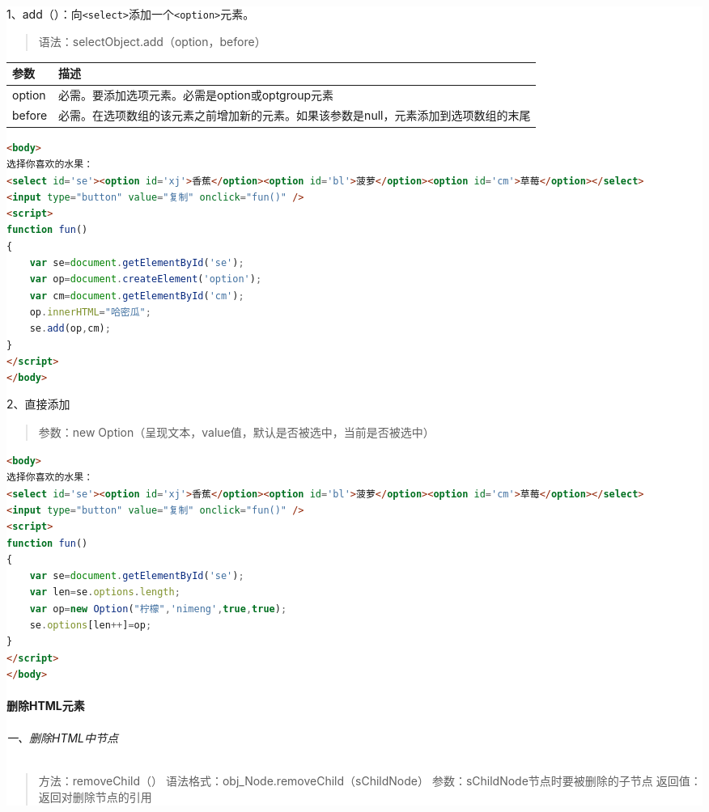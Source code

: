 1、add（）：向`<select>`添加一个`<option>`元素。
>语法：selectObject.add（option，before）

|参数|描述|
|:-|:-|
|option|必需。要添加选项元素。必需是option或optgroup元素|
|before|必需。在选项数组的该元素之前增加新的元素。如果该参数是null，元素添加到选项数组的末尾|

```html
<body>
选择你喜欢的水果：
<select id='se'><option id='xj'>香蕉</option><option id='bl'>菠萝</option><option id='cm'>草莓</option></select>
<input type="button" value="复制" onclick="fun()" /> 
<script>
function fun()
{
	var se=document.getElementById('se');
	var op=document.createElement('option');
	var cm=document.getElementById('cm');
	op.innerHTML="哈密瓜";
	se.add(op,cm);
}
</script>
</body>
```
2、直接添加
>参数：new Option（呈现文本，value值，默认是否被选中，当前是否被选中）

```html
<body>
选择你喜欢的水果：
<select id='se'><option id='xj'>香蕉</option><option id='bl'>菠萝</option><option id='cm'>草莓</option></select>
<input type="button" value="复制" onclick="fun()" /> 
<script>
function fun()
{
	var se=document.getElementById('se');
	var len=se.options.length;
	var op=new Option("柠檬",'nimeng',true,true);
	se.options[len++]=op;	
}
</script>
</body>
```

#### 删除HTML元素
###### 一、删除HTML中节点
>方法：removeChild（）
语法格式：obj_Node.removeChild（sChildNode）
参数：sChildNode节点时要被删除的子节点
返回值：返回对删除节点的引用
